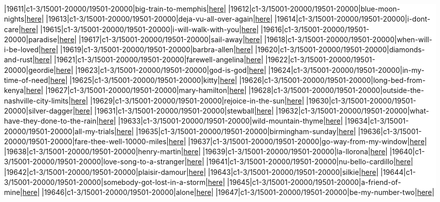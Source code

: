|19611|c1-3/15001-20000/19501-20000|big-train-to-memphis|[here](https://cdn.jsdelivr.net/gh/guitarchord/c1-3/15001-20000/19501-20000/big-train-to-memphis.webp)|
|19612|c1-3/15001-20000/19501-20000|blue-moon-nights|[here](https://cdn.jsdelivr.net/gh/guitarchord/c1-3/15001-20000/19501-20000/blue-moon-nights.webp)|
|19613|c1-3/15001-20000/19501-20000|deja-vu-all-over-again|[here](https://cdn.jsdelivr.net/gh/guitarchord/c1-3/15001-20000/19501-20000/deja-vu-all-over-again.webp)|
|19614|c1-3/15001-20000/19501-20000|i-dont-care|[here](https://cdn.jsdelivr.net/gh/guitarchord/c1-3/15001-20000/19501-20000/i-dont-care.webp)|
|19615|c1-3/15001-20000/19501-20000|i-will-walk-with-you|[here](https://cdn.jsdelivr.net/gh/guitarchord/c1-3/15001-20000/19501-20000/i-will-walk-with-you.webp)|
|19616|c1-3/15001-20000/19501-20000|paradise|[here](https://cdn.jsdelivr.net/gh/guitarchord/c1-3/15001-20000/19501-20000/paradise.webp)|
|19617|c1-3/15001-20000/19501-20000|sail-away|[here](https://cdn.jsdelivr.net/gh/guitarchord/c1-3/15001-20000/19501-20000/sail-away.webp)|
|19618|c1-3/15001-20000/19501-20000|when-will-i-be-loved|[here](https://cdn.jsdelivr.net/gh/guitarchord/c1-3/15001-20000/19501-20000/when-will-i-be-loved.webp)|
|19619|c1-3/15001-20000/19501-20000|barbra-allen|[here](https://cdn.jsdelivr.net/gh/guitarchord/c1-3/15001-20000/19501-20000/barbra-allen.webp)|
|19620|c1-3/15001-20000/19501-20000|diamonds-and-rust|[here](https://cdn.jsdelivr.net/gh/guitarchord/c1-3/15001-20000/19501-20000/diamonds-and-rust.webp)|
|19621|c1-3/15001-20000/19501-20000|farewell-angelina|[here](https://cdn.jsdelivr.net/gh/guitarchord/c1-3/15001-20000/19501-20000/farewell-angelina.webp)|
|19622|c1-3/15001-20000/19501-20000|geordie|[here](https://cdn.jsdelivr.net/gh/guitarchord/c1-3/15001-20000/19501-20000/geordie.webp)|
|19623|c1-3/15001-20000/19501-20000|god-is-god|[here](https://cdn.jsdelivr.net/gh/guitarchord/c1-3/15001-20000/19501-20000/god-is-god.webp)|
|19624|c1-3/15001-20000/19501-20000|in-my-time-of-need|[here](https://cdn.jsdelivr.net/gh/guitarchord/c1-3/15001-20000/19501-20000/in-my-time-of-need.webp)|
|19625|c1-3/15001-20000/19501-20000|kitty|[here](https://cdn.jsdelivr.net/gh/guitarchord/c1-3/15001-20000/19501-20000/kitty.webp)|
|19626|c1-3/15001-20000/19501-20000|long-bed-from-kenya|[here](https://cdn.jsdelivr.net/gh/guitarchord/c1-3/15001-20000/19501-20000/long-bed-from-kenya.webp)|
|19627|c1-3/15001-20000/19501-20000|mary-hamilton|[here](https://cdn.jsdelivr.net/gh/guitarchord/c1-3/15001-20000/19501-20000/mary-hamilton.webp)|
|19628|c1-3/15001-20000/19501-20000|outside-the-nashville-city-limits|[here](https://cdn.jsdelivr.net/gh/guitarchord/c1-3/15001-20000/19501-20000/outside-the-nashville-city-limits.webp)|
|19629|c1-3/15001-20000/19501-20000|rejoice-in-the-sun|[here](https://cdn.jsdelivr.net/gh/guitarchord/c1-3/15001-20000/19501-20000/rejoice-in-the-sun.webp)|
|19630|c1-3/15001-20000/19501-20000|silver-dagger|[here](https://cdn.jsdelivr.net/gh/guitarchord/c1-3/15001-20000/19501-20000/silver-dagger.webp)|
|19631|c1-3/15001-20000/19501-20000|stewball|[here](https://cdn.jsdelivr.net/gh/guitarchord/c1-3/15001-20000/19501-20000/stewball.webp)|
|19632|c1-3/15001-20000/19501-20000|what-have-they-done-to-the-rain|[here](https://cdn.jsdelivr.net/gh/guitarchord/c1-3/15001-20000/19501-20000/what-have-they-done-to-the-rain.webp)|
|19633|c1-3/15001-20000/19501-20000|wild-mountain-thyme|[here](https://cdn.jsdelivr.net/gh/guitarchord/c1-3/15001-20000/19501-20000/wild-mountain-thyme.webp)|
|19634|c1-3/15001-20000/19501-20000|all-my-trials|[here](https://cdn.jsdelivr.net/gh/guitarchord/c1-3/15001-20000/19501-20000/all-my-trials.webp)|
|19635|c1-3/15001-20000/19501-20000|birmingham-sunday|[here](https://cdn.jsdelivr.net/gh/guitarchord/c1-3/15001-20000/19501-20000/birmingham-sunday.webp)|
|19636|c1-3/15001-20000/19501-20000|fare-thee-well-10000-miles|[here](https://cdn.jsdelivr.net/gh/guitarchord/c1-3/15001-20000/19501-20000/fare-thee-well-10000-miles.webp)|
|19637|c1-3/15001-20000/19501-20000|go-way-from-my-window|[here](https://cdn.jsdelivr.net/gh/guitarchord/c1-3/15001-20000/19501-20000/go-way-from-my-window.webp)|
|19638|c1-3/15001-20000/19501-20000|henry-martin|[here](https://cdn.jsdelivr.net/gh/guitarchord/c1-3/15001-20000/19501-20000/henry-martin.webp)|
|19639|c1-3/15001-20000/19501-20000|la-llorona|[here](https://cdn.jsdelivr.net/gh/guitarchord/c1-3/15001-20000/19501-20000/la-llorona.webp)|
|19640|c1-3/15001-20000/19501-20000|love-song-to-a-stranger|[here](https://cdn.jsdelivr.net/gh/guitarchord/c1-3/15001-20000/19501-20000/love-song-to-a-stranger.webp)|
|19641|c1-3/15001-20000/19501-20000|nu-bello-cardillo|[here](https://cdn.jsdelivr.net/gh/guitarchord/c1-3/15001-20000/19501-20000/nu-bello-cardillo.webp)|
|19642|c1-3/15001-20000/19501-20000|plaisir-damour|[here](https://cdn.jsdelivr.net/gh/guitarchord/c1-3/15001-20000/19501-20000/plaisir-damour.webp)|
|19643|c1-3/15001-20000/19501-20000|silkie|[here](https://cdn.jsdelivr.net/gh/guitarchord/c1-3/15001-20000/19501-20000/silkie.webp)|
|19644|c1-3/15001-20000/19501-20000|somebody-got-lost-in-a-storm|[here](https://cdn.jsdelivr.net/gh/guitarchord/c1-3/15001-20000/19501-20000/somebody-got-lost-in-a-storm.webp)|
|19645|c1-3/15001-20000/19501-20000|a-friend-of-mine|[here](https://cdn.jsdelivr.net/gh/guitarchord/c1-3/15001-20000/19501-20000/a-friend-of-mine.webp)|
|19646|c1-3/15001-20000/19501-20000|alone|[here](https://cdn.jsdelivr.net/gh/guitarchord/c1-3/15001-20000/19501-20000/alone.webp)|
|19647|c1-3/15001-20000/19501-20000|be-my-number-two|[here](https://cdn.jsdelivr.net/gh/guitarchord/c1-3/15001-20000/19501-20000/be-my-number-two.webp)|